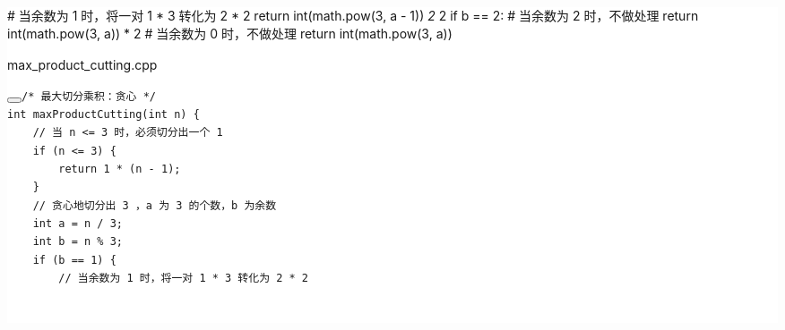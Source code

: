<a id="__codelineno-0-9" name="__codelineno-0-9" href="#__codelineno-0-9"></a>        <span class="c1"># 当余数为 1 时，将一对 1 * 3 转化为 2 * 2</span>
<a id="__codelineno-0-10" name="__codelineno-0-10" href="#__codelineno-0-10"></a>        <span class="k">return</span> <span class="nb">int</span><span class="p">(</span><span class="n">math</span><span class="o">.</span><span class="n">pow</span><span class="p">(</span><span class="mi">3</span><span class="p">,</span> <span class="n">a</span> <span class="o">-</span> <span class="mi">1</span><span class="p">))</span> <span class="o">*</span> <span class="mi">2</span> <span class="o">*</span> <span class="mi">2</span>
<a id="__codelineno-0-11" name="__codelineno-0-11" href="#__codelineno-0-11"></a>    <span class="k">if</span> <span class="n">b</span> <span class="o">==</span> <span class="mi">2</span><span class="p">:</span>
<a id="__codelineno-0-12" name="__codelineno-0-12" href="#__codelineno-0-12"></a>        <span class="c1"># 当余数为 2 时，不做处理</span>
<a id="__codelineno-0-13" name="__codelineno-0-13" href="#__codelineno-0-13"></a>        <span class="k">return</span> <span class="nb">int</span><span class="p">(</span><span class="n">math</span><span class="o">.</span><span class="n">pow</span><span class="p">(</span><span class="mi">3</span><span class="p">,</span> <span class="n">a</span><span class="p">))</span> <span class="o">*</span> <span class="mi">2</span>
<a id="__codelineno-0-14" name="__codelineno-0-14" href="#__codelineno-0-14"></a>    <span class="c1"># 当余数为 0 时，不做处理</span>
<a id="__codelineno-0-15" name="__codelineno-0-15" href="#__codelineno-0-15"></a>    <span class="k">return</span> <span class="nb">int</span><span class="p">(</span><span class="n">math</span><span class="o">.</span><span class="n">pow</span><span class="p">(</span><span class="mi">3</span><span class="p">,</span> <span class="n">a</span><span class="p">))</span>
</code></pre></div>
</div>
<div class="tabbed-block">
<div class="highlight"><span class="filename">max_product_cutting.cpp</span><pre id="__code_1"><span></span><button class="md-clipboard md-icon" title="复制" data-clipboard-target="#__code_1 > code"></button><code><a id="__codelineno-1-1" name="__codelineno-1-1" href="#__codelineno-1-1"></a><span class="cm">/* 最大切分乘积：贪心 */</span>
<a id="__codelineno-1-2" name="__codelineno-1-2" href="#__codelineno-1-2"></a><span class="kt">int</span><span class="w"> </span><span class="nf">maxProductCutting</span><span class="p">(</span><span class="kt">int</span><span class="w"> </span><span class="n">n</span><span class="p">)</span><span class="w"> </span><span class="p">{</span>
<a id="__codelineno-1-3" name="__codelineno-1-3" href="#__codelineno-1-3"></a><span class="w">    </span><span class="c1">// 当 n &lt;= 3 时，必须切分出一个 1</span>
<a id="__codelineno-1-4" name="__codelineno-1-4" href="#__codelineno-1-4"></a><span class="w">    </span><span class="k">if</span><span class="w"> </span><span class="p">(</span><span class="n">n</span><span class="w"> </span><span class="o">&lt;=</span><span class="w"> </span><span class="mi">3</span><span class="p">)</span><span class="w"> </span><span class="p">{</span>
<a id="__codelineno-1-5" name="__codelineno-1-5" href="#__codelineno-1-5"></a><span class="w">        </span><span class="k">return</span><span class="w"> </span><span class="mi">1</span><span class="w"> </span><span class="o">*</span><span class="w"> </span><span class="p">(</span><span class="n">n</span><span class="w"> </span><span class="o">-</span><span class="w"> </span><span class="mi">1</span><span class="p">);</span>
<a id="__codelineno-1-6" name="__codelineno-1-6" href="#__codelineno-1-6"></a><span class="w">    </span><span class="p">}</span>
<a id="__codelineno-1-7" name="__codelineno-1-7" href="#__codelineno-1-7"></a><span class="w">    </span><span class="c1">// 贪心地切分出 3 ，a 为 3 的个数，b 为余数</span>
<a id="__codelineno-1-8" name="__codelineno-1-8" href="#__codelineno-1-8"></a><span class="w">    </span><span class="kt">int</span><span class="w"> </span><span class="n">a</span><span class="w"> </span><span class="o">=</span><span class="w"> </span><span class="n">n</span><span class="w"> </span><span class="o">/</span><span class="w"> </span><span class="mi">3</span><span class="p">;</span>
<a id="__codelineno-1-9" name="__codelineno-1-9" href="#__codelineno-1-9"></a><span class="w">    </span><span class="kt">int</span><span class="w"> </span><span class="n">b</span><span class="w"> </span><span class="o">=</span><span class="w"> </span><span class="n">n</span><span class="w"> </span><span class="o">%</span><span class="w"> </span><span class="mi">3</span><span class="p">;</span>
<a id="__codelineno-1-10" name="__codelineno-1-10" href="#__codelineno-1-10"></a><span class="w">    </span><span class="k">if</span><span class="w"> </span><span class="p">(</span><span class="n">b</span><span class="w"> </span><span class="o">==</span><span class="w"> </span><span class="mi">1</span><span class="p">)</span><span class="w"> </span><span class="p">{</span>
<a id="__codelineno-1-11" name="__codelineno-1-11" href="#__codelineno-1-11"></a><span class="w">        </span><span class="c1">// 当余数为 1 时，将一对 1 * 3 转化为 2 * 2</span>